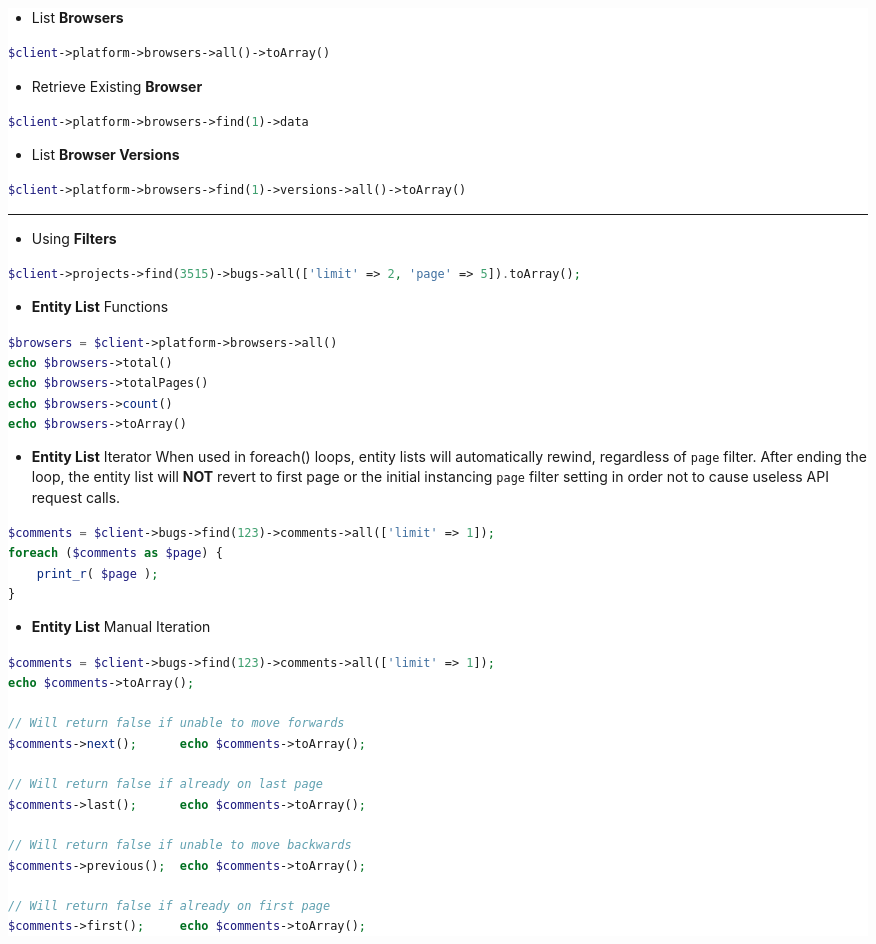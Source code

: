 
- List **Browsers**
```php
$client->platform->browsers->all()->toArray()
```

- Retrieve Existing **Browser**
```php
$client->platform->browsers->find(1)->data
```

- List **Browser Versions**
```php
$client->platform->browsers->find(1)->versions->all()->toArray()
```

----

- Using **Filters**
```php
$client->projects->find(3515)->bugs->all(['limit' => 2, 'page' => 5]).toArray();
```

- **Entity List** Functions
```php
$browsers = $client->platform->browsers->all()
echo $browsers->total()
echo $browsers->totalPages()
echo $browsers->count()
echo $browsers->toArray()
```

- **Entity List** Iterator
When used in foreach() loops, entity lists will automatically rewind, regardless of `page` filter.
After ending the loop, the entity list will **NOT** revert to first page or the initial instancing `page` filter setting in order not to cause useless API request calls.
```php
$comments = $client->bugs->find(123)->comments->all(['limit' => 1]);
foreach ($comments as $page) {
	print_r( $page );
}
```

- **Entity List** Manual Iteration
```php
$comments = $client->bugs->find(123)->comments->all(['limit' => 1]);
echo $comments->toArray();

// Will return false if unable to move forwards
$comments->next();      echo $comments->toArray();

// Will return false if already on last page
$comments->last();      echo $comments->toArray();

// Will return false if unable to move backwards
$comments->previous();  echo $comments->toArray();

// Will return false if already on first page
$comments->first();     echo $comments->toArray();
```
